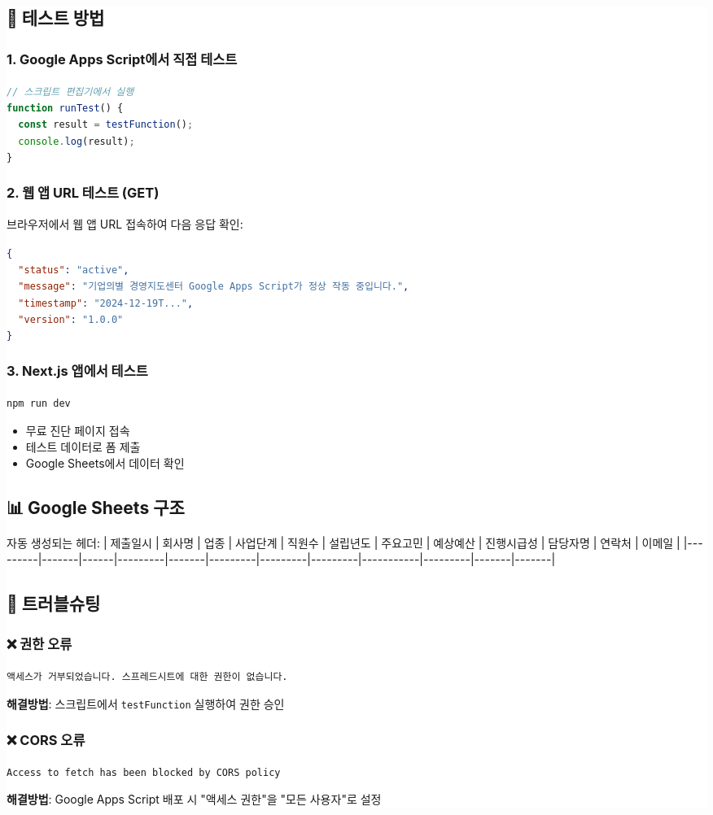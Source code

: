 ## 🧪 테스트 방법

### 1. Google Apps Script에서 직접 테스트
```javascript
// 스크립트 편집기에서 실행
function runTest() {
  const result = testFunction();
  console.log(result);
}
```

### 2. 웹 앱 URL 테스트 (GET)
브라우저에서 웹 앱 URL 접속하여 다음 응답 확인:
```json
{
  "status": "active",
  "message": "기업의별 경영지도센터 Google Apps Script가 정상 작동 중입니다.",
  "timestamp": "2024-12-19T...",
  "version": "1.0.0"
}
```

### 3. Next.js 앱에서 테스트
```bash
npm run dev
```
- 무료 진단 페이지 접속
- 테스트 데이터로 폼 제출
- Google Sheets에서 데이터 확인

## 📊 Google Sheets 구조

자동 생성되는 헤더:
| 제출일시 | 회사명 | 업종 | 사업단계 | 직원수 | 설립년도 | 주요고민 | 예상예산 | 진행시급성 | 담당자명 | 연락처 | 이메일 |
|---------|-------|------|---------|-------|---------|---------|---------|-----------|---------|-------|-------|

## 🔧 트러블슈팅

### ❌ 권한 오류
```
액세스가 거부되었습니다. 스프레드시트에 대한 권한이 없습니다.
```
**해결방법**: 스크립트에서 `testFunction` 실행하여 권한 승인

### ❌ CORS 오류
```
Access to fetch has been blocked by CORS policy
```
**해결방법**: Google Apps Script 배포 시 "액세스 권한"을 "모든 사용자"로 설정
